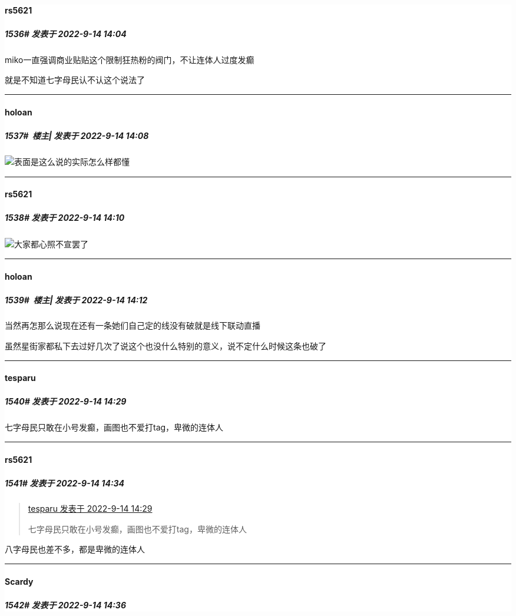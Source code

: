 ####  rs5621  
##### 1536#       发表于 2022-9-14 14:04

miko一直强调商业贴贴这个限制狂热粉的阀门，不让连体人过度发癫

就是不知道七字母民认不认这个说法了

*****

####  holoan  
##### 1537#         楼主| 发表于 2022-9-14 14:08

<img src="https://static.saraba1st.com/image/smiley/face2017/067.png" referrerpolicy="no-referrer">表面是这么说的实际怎么样都懂



*****

####  rs5621  
##### 1538#       发表于 2022-9-14 14:10

<img src="https://static.saraba1st.com/image/smiley/face2017/067.png" referrerpolicy="no-referrer">大家都心照不宣罢了

*****

####  holoan  
##### 1539#         楼主| 发表于 2022-9-14 14:12

当然再怎那么说现在还有一条她们自己定的线没有破就是线下联动直播

虽然星街家都私下去过好几次了说这个也没什么特别的意义，说不定什么时候这条也破了



*****

####  tesparu  
##### 1540#       发表于 2022-9-14 14:29

七字母民只敢在小号发癫，画图也不爱打tag，卑微的连体人



*****

####  rs5621  
##### 1541#       发表于 2022-9-14 14:34

<blockquote><a href="httphttps://bbs.saraba1st.com/2b/forum.php?mod=redirect&amp;goto=findpost&amp;pid=57481773&amp;ptid=2086637" target="_blank">tesparu 发表于 2022-9-14 14:29</a>

七字母民只敢在小号发癫，画图也不爱打tag，卑微的连体人</blockquote>
八字母民也差不多，都是卑微的连体人

*****

####  Scardy  
##### 1542#       发表于 2022-9-14 14:36
